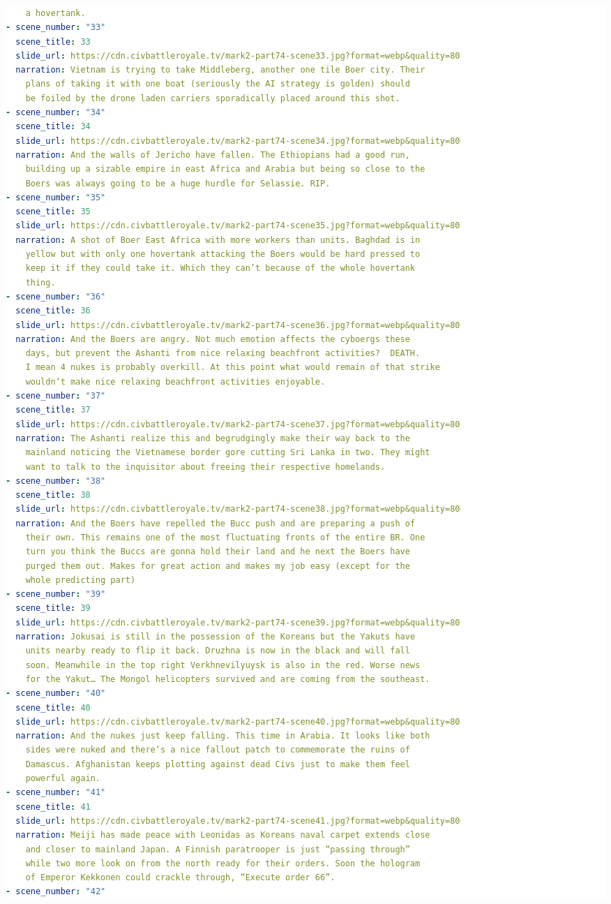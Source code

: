 ```yaml
    a hovertank.
- scene_number: "33"
  scene_title: 33
  slide_url: https://cdn.civbattleroyale.tv/mark2-part74-scene33.jpg?format=webp&quality=80
  narration: Vietnam is trying to take Middleberg, another one tile Boer city. Their
    plans of taking it with one boat (seriously the AI strategy is golden) should
    be foiled by the drone laden carriers sporadically placed around this shot.
- scene_number: "34"
  scene_title: 34
  slide_url: https://cdn.civbattleroyale.tv/mark2-part74-scene34.jpg?format=webp&quality=80
  narration: And the walls of Jericho have fallen. The Ethiopians had a good run,
    building up a sizable empire in east Africa and Arabia but being so close to the
    Boers was always going to be a huge hurdle for Selassie. RIP.
- scene_number: "35"
  scene_title: 35
  slide_url: https://cdn.civbattleroyale.tv/mark2-part74-scene35.jpg?format=webp&quality=80
  narration: A shot of Boer East Africa with more workers than units. Baghdad is in
    yellow but with only one hovertank attacking the Boers would be hard pressed to
    keep it if they could take it. Which they can’t because of the whole hovertank
    thing.
- scene_number: "36"
  scene_title: 36
  slide_url: https://cdn.civbattleroyale.tv/mark2-part74-scene36.jpg?format=webp&quality=80
  narration: And the Boers are angry. Not much emotion affects the cyboergs these
    days, but prevent the Ashanti from nice relaxing beachfront activities?  DEATH.
    I mean 4 nukes is probably overkill. At this point what would remain of that strike
    wouldn‘t make nice relaxing beachfront activities enjoyable.
- scene_number: "37"
  scene_title: 37
  slide_url: https://cdn.civbattleroyale.tv/mark2-part74-scene37.jpg?format=webp&quality=80
  narration: The Ashanti realize this and begrudgingly make their way back to the
    mainland noticing the Vietnamese border gore cutting Sri Lanka in two. They might
    want to talk to the inquisitor about freeing their respective homelands.
- scene_number: "38"
  scene_title: 38
  slide_url: https://cdn.civbattleroyale.tv/mark2-part74-scene38.jpg?format=webp&quality=80
  narration: And the Boers have repelled the Bucc push and are preparing a push of
    their own. This remains one of the most fluctuating fronts of the entire BR. One
    turn you think the Buccs are gonna hold their land and he next the Boers have
    purged them out. Makes for great action and makes my job easy (except for the
    whole predicting part)
- scene_number: "39"
  scene_title: 39
  slide_url: https://cdn.civbattleroyale.tv/mark2-part74-scene39.jpg?format=webp&quality=80
  narration: Jokusai is still in the possession of the Koreans but the Yakuts have
    units nearby ready to flip it back. Druzhna is now in the black and will fall
    soon. Meanwhile in the top right Verkhnevilyuysk is also in the red. Worse news
    for the Yakut… The Mongol helicopters survived and are coming from the southeast.
- scene_number: "40"
  scene_title: 40
  slide_url: https://cdn.civbattleroyale.tv/mark2-part74-scene40.jpg?format=webp&quality=80
  narration: And the nukes just keep falling. This time in Arabia. It looks like both
    sides were nuked and there‘s a nice fallout patch to commemorate the ruins of
    Damascus. Afghanistan keeps plotting against dead Civs just to make them feel
    powerful again.
- scene_number: "41"
  scene_title: 41
  slide_url: https://cdn.civbattleroyale.tv/mark2-part74-scene41.jpg?format=webp&quality=80
  narration: Meiji has made peace with Leonidas as Koreans naval carpet extends close
    and closer to mainland Japan. A Finnish paratrooper is just “passing through”
    while two more look on from the north ready for their orders. Soon the hologram
    of Emperor Kekkonen could crackle through, “Execute order 66”.
- scene_number: "42"
```